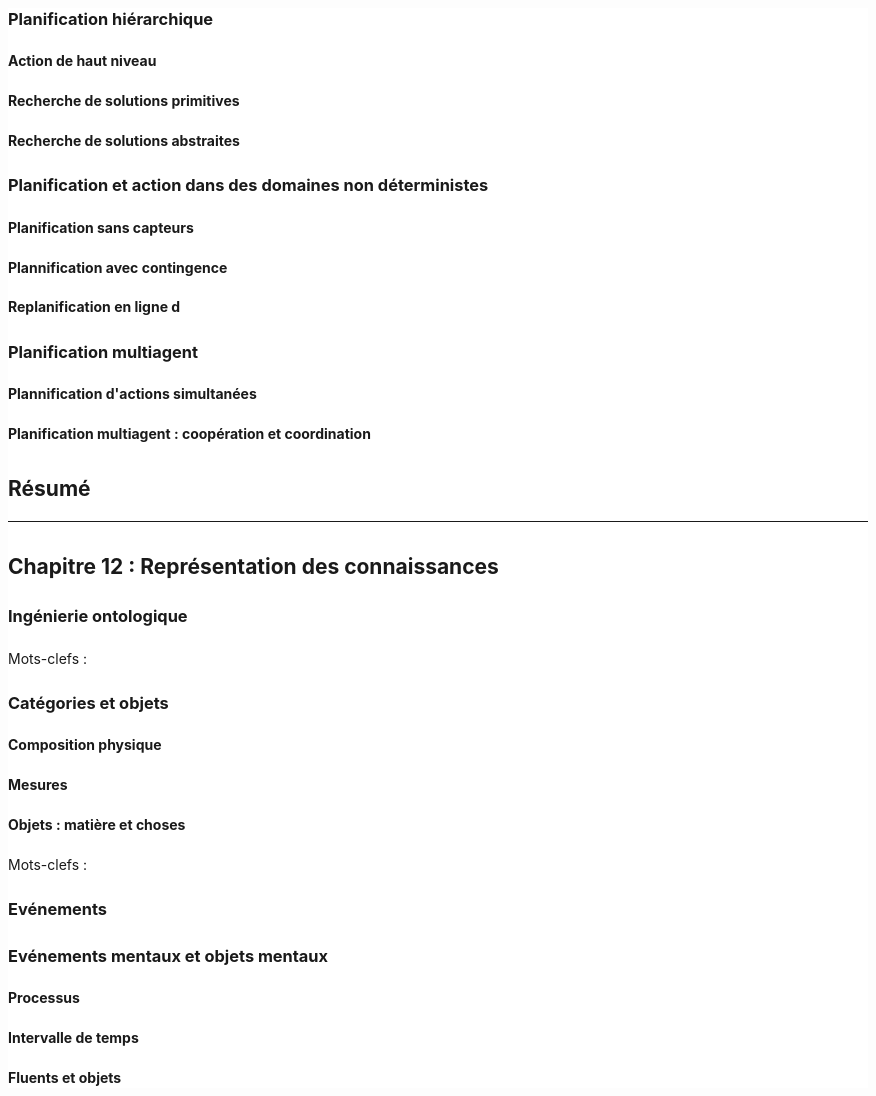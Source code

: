 ### Planification hiérarchique
#### Action de haut niveau 
#### Recherche de solutions primitives
#### Recherche de solutions abstraites 

### Planification et action dans des domaines non déterministes 
#### Planification sans capteurs
#### Plannification avec contingence
#### Replanification en ligne d

### Planification multiagent
#### Plannification d'actions simultanées 
#### Planification multiagent : coopération et coordination


## Résumé
***

## Chapitre 12 :  Représentation des connaissances 
### Ingénierie ontologique 
####
####
####
####

Mots-clefs :

### Catégories et objets
#### Composition physique
#### Mesures
#### Objets : matière et choses 
####

Mots-clefs :

### Evénements 



### Evénements mentaux et objets mentaux 
#### Processus
#### Intervalle de temps
#### Fluents et objets 
####
